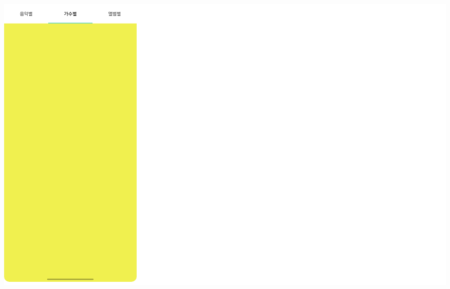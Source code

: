   <img src="./images/15.png" style="border-radius: 10px; margin-right: 10px;" width="30%" height="50%">